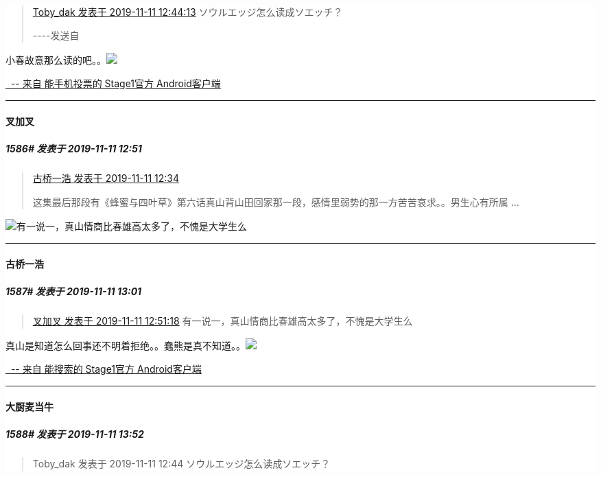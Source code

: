 

<blockquote><a href="httphttps://bbs.saraba1st.com/2b/forum.php?mod=redirect&amp;goto=findpost&amp;pid=45476749&amp;ptid=1574222" target="_blank">Toby_dak 发表于 2019-11-11 12:44:13</a>
ソウルエッジ怎么读成ソエッチ？


----发送自</blockquote>小春故意那么读的吧。。<img src="https://static.saraba1st.com/image/smiley/face2017/001.png" referrerpolicy="no-referrer">

[  -- 来自 能手机投票的 Stage1官方 Android客户端](https://www.coolapk.com/apk/140634)







*****

####  叉加叉  
##### 1586#       发表于 2019-11-11 12:51



<blockquote><a href="httphttps://bbs.saraba1st.com/2b/forum.php?mod=redirect&amp;goto=findpost&amp;pid=45476632&amp;ptid=1574222" target="_blank">古桥一浩 发表于 2019-11-11 12:34</a>

这集最后那段有《蜂蜜与四叶草》第六话真山背山田回家那一段，感情里弱势的那一方苦苦哀求。。男生心有所属 ...</blockquote>
<img src="https://static.saraba1st.com/image/smiley/face2017/068.png" referrerpolicy="no-referrer">有一说一，真山情商比春雄高太多了，不愧是大学生么







*****

####  古桥一浩  
##### 1587#       发表于 2019-11-11 13:01



<blockquote><a href="httphttps://bbs.saraba1st.com/2b/forum.php?mod=redirect&amp;goto=findpost&amp;pid=45476837&amp;ptid=1574222" target="_blank">叉加叉 发表于 2019-11-11 12:51:18</a>
有一说一，真山情商比春雄高太多了，不愧是大学生么</blockquote>真山是知道怎么回事还不明着拒绝。。蠢熊是真不知道。。<img src="https://static.saraba1st.com/image/smiley/face2017/001.png" referrerpolicy="no-referrer">

[  -- 来自 能搜索的 Stage1官方 Android客户端](https://www.coolapk.com/apk/140634)







*****

####  大厨麦当牛  
##### 1588#       发表于 2019-11-11 13:52



<blockquote>Toby_dak 发表于 2019-11-11 12:44
ソウルエッジ怎么读成ソエッチ？
